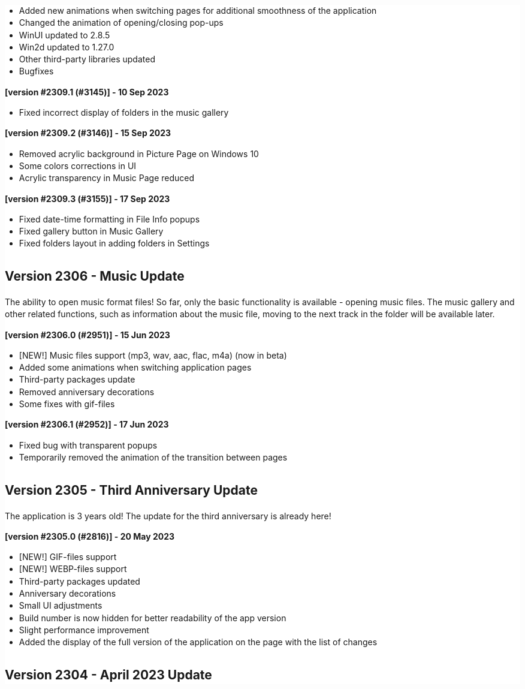 - Added new animations when switching pages for additional smoothness of the application
- Changed the animation of opening/closing pop-ups
- WinUI updated to 2.8.5
- Win2d updated to 1.27.0
- Other third-party libraries updated
- Bugfixes

**[version #2309.1 (#3145)] - 10 Sep 2023**
- Fixed incorrect display of folders in the music gallery

**[version #2309.2 (#3146)] - 15 Sep 2023**
- Removed acrylic background in Picture Page on Windows 10
- Some colors corrections in UI
- Acrylic transparency in Music Page reduced

**[version #2309.3 (#3155)] - 17 Sep 2023**
- Fixed date-time formatting in File Info popups
- Fixed gallery button in Music Gallery
- Fixed folders layout in adding folders in Settings

## Version 2306 - Music Update

The ability to open music format files! So far, only the basic functionality is available - opening music files. 
The music gallery and other related functions, such as information about the music file, 
moving to the next track in the folder will be available later.

**[version #2306.0 (#2951)] - 15 Jun 2023**
- [NEW!] Music files support (mp3, wav, aac, flac, m4a) (now in beta)
- Added some animations when switching application pages
- Third-party packages update
- Removed anniversary decorations
- Some fixes with gif-files

**[version #2306.1 (#2952)] - 17 Jun 2023**
- Fixed bug with transparent popups
- Temporarily removed the animation of the transition between pages

## Version 2305 - Third Anniversary Update

The application is 3 years old! 
The update for the third anniversary is already here!

**[version #2305.0 (#2816)] - 20 May 2023**
- [NEW!] GIF-files support
- [NEW!] WEBP-files support
- Third-party packages updated
- Anniversary decorations
- Small UI adjustments
- Build number is now hidden for better readability of the app version
- Slight performance improvement
- Added the display of the full version of the application on the page with the list of changes

## Version 2304 - April 2023 Update
